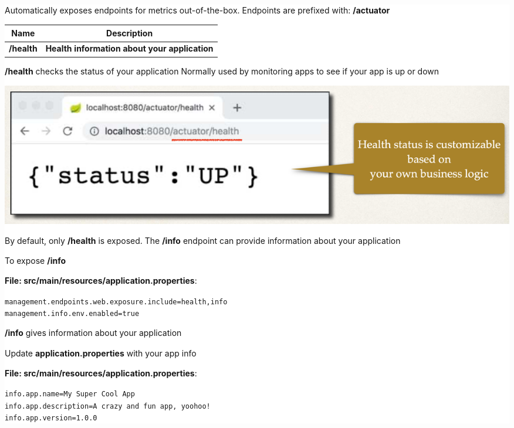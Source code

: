

Automatically exposes endpoints for metrics out-of-the-box. Endpoints are prefixed with: **/actuator**

| Name        | Description                                   |
| ----------- | --------------------------------------------- |
| **/health** | **Health information about your application** |

**/health** checks the status of your application
 Normally used by monitoring apps to see if your app is up or down

![](./Src_md/actuator1.png)



By default, only **/health** is exposed. The **/info** endpoint can provide information about your application

To expose **/info**

**File: src/main/resources/application.properties**:

```properties
management.endpoints.web.exposure.include=health,info
management.info.env.enabled=true
```

**/info** gives information about your application



Update **application.properties** with your app info

**File: src/main/resources/application.properties**:

```properties
info.app.name=My Super Cool App
info.app.description=A crazy and fun app, yoohoo!
info.app.version=1.0.0
```
